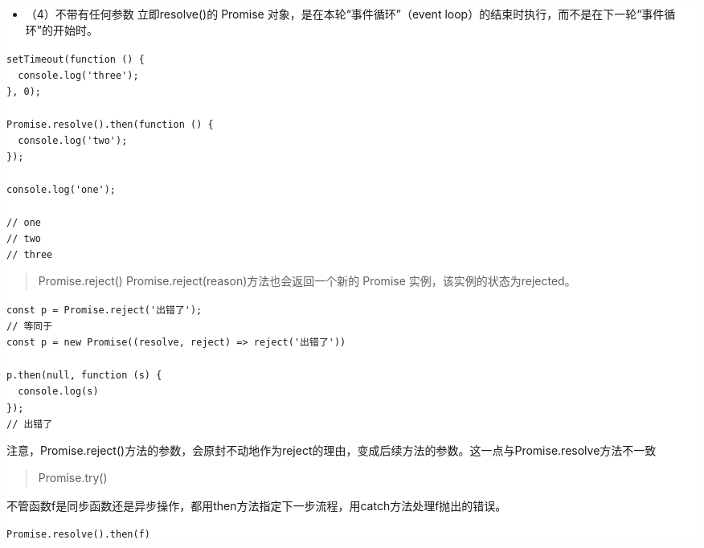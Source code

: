 - （4）不带有任何参数
立即resolve()的 Promise 对象，是在本轮“事件循环”（event loop）的结束时执行，而不是在下一轮“事件循环”的开始时。
```
setTimeout(function () {
  console.log('three');
}, 0);

Promise.resolve().then(function () {
  console.log('two');
});

console.log('one');

// one
// two
// three
```

> Promise.reject()
Promise.reject(reason)方法也会返回一个新的 Promise 实例，该实例的状态为rejected。
```
const p = Promise.reject('出错了');
// 等同于
const p = new Promise((resolve, reject) => reject('出错了'))

p.then(null, function (s) {
  console.log(s)
});
// 出错了
```
注意，Promise.reject()方法的参数，会原封不动地作为reject的理由，变成后续方法的参数。这一点与Promise.resolve方法不一致

> Promise.try()

不管函数f是同步函数还是异步操作，都用then方法指定下一步流程，用catch方法处理f抛出的错误。
```
Promise.resolve().then(f)
```

  